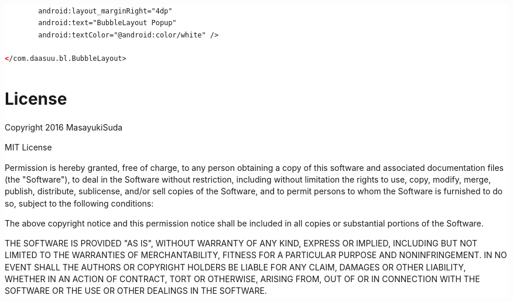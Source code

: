 ```xml
        android:layout_marginRight="4dp"
        android:text="BubbleLayout Popup"
        android:textColor="@android:color/white" />

</com.daasuu.bl.BubbleLayout>
```



# License

Copyright 2016 MasayukiSuda

MIT License

Permission is hereby granted, free of charge, to any person obtaining a copy of this software and associated documentation files (the "Software"), to deal in the Software without restriction, including without limitation the rights to use, copy, modify, merge, publish, distribute, sublicense, and/or sell copies of the Software, and to permit persons to whom the Software is furnished to do so, subject to the following conditions:

The above copyright notice and this permission notice shall be included in all copies or substantial portions of the Software.

THE SOFTWARE IS PROVIDED "AS IS", WITHOUT WARRANTY OF ANY KIND, EXPRESS OR IMPLIED, INCLUDING BUT NOT LIMITED TO THE WARRANTIES OF MERCHANTABILITY, FITNESS FOR A PARTICULAR PURPOSE AND NONINFRINGEMENT. IN NO EVENT SHALL THE AUTHORS OR COPYRIGHT HOLDERS BE LIABLE FOR ANY CLAIM, DAMAGES OR OTHER LIABILITY, WHETHER IN AN ACTION OF CONTRACT, TORT OR OTHERWISE, ARISING FROM, OUT OF OR IN CONNECTION WITH THE SOFTWARE OR THE USE OR OTHER DEALINGS IN THE SOFTWARE.


